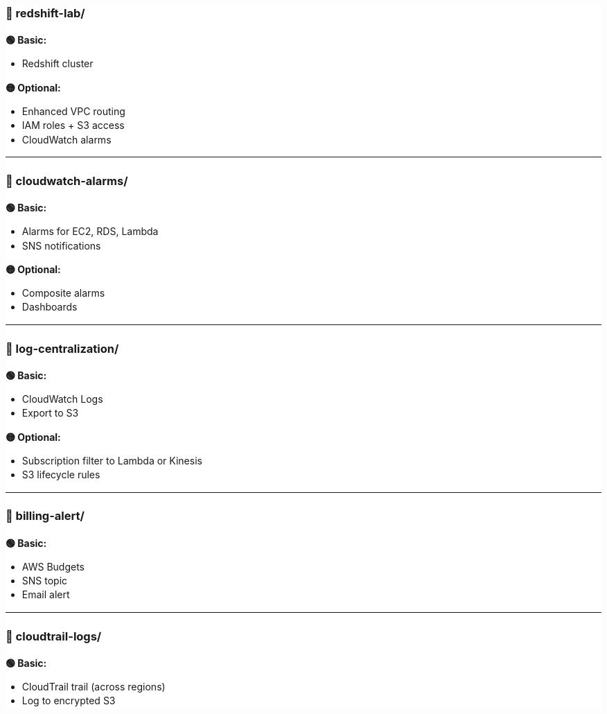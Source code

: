 ### 🔹 redshift-lab/

**🟢 Basic:**

* Redshift cluster

**🟡 Optional:**

* Enhanced VPC routing
* IAM roles + S3 access
* CloudWatch alarms

---

### 🔹 cloudwatch-alarms/

**🟢 Basic:**

* Alarms for EC2, RDS, Lambda
* SNS notifications

**🟡 Optional:**

* Composite alarms
* Dashboards

---

### 🔹 log-centralization/

**🟢 Basic:**

* CloudWatch Logs
* Export to S3

**🟡 Optional:**

* Subscription filter to Lambda or Kinesis
* S3 lifecycle rules

---

### 🔹 billing-alert/

**🟢 Basic:**

* AWS Budgets
* SNS topic
* Email alert

---

### 🔹 cloudtrail-logs/

**🟢 Basic:**

* CloudTrail trail (across regions)
* Log to encrypted S3
